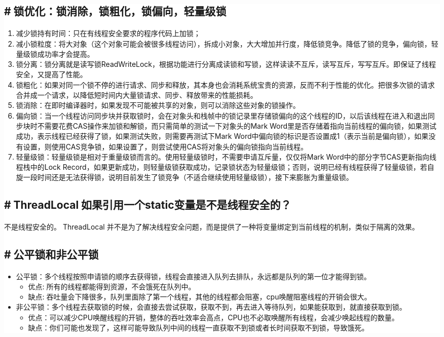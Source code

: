 ## \# 锁优化：锁消除，锁粗化，锁偏向，轻量级锁
1. 减少锁持有时间：只在有线程安全要求的程序代码上加锁；
2. 减小锁粒度：将大对象（这个对象可能会被很多线程访问），拆成小对象，大大增加并行度，降低锁竞争。降低了锁的竞争，偏向锁，轻量级锁成功率才会提高。
3. 锁分离：锁分离就是读写锁ReadWriteLock，根据功能进行分离成读锁和写锁，这样读读不互斥，读写互斥，写写互斥。即保证了线程安全，又提高了性能。
4. 锁粗化：如果对同一个锁不停的进行请求、同步和释放，其本身也会消耗系统宝贵的资源，反而不利于性能的优化。把很多次锁的请求合并成一个请求，以降低短时间内大量锁请求、同步、释放带来的性能损耗。
5. 锁消除：在即时编译器时，如果发现不可能被共享的对象，则可以消除这些对象的锁操作。
6. 偏向锁：当一个线程访问同步块并获取锁时，会在对象头和栈帧中的锁记录里存储锁偏向的这个线程的ID，以后该线程在进入和退出同步块时不需要花费CAS操作来加锁和解锁，而只需简单的测试一下对象头的Mark Word里是否存储着指向当前线程的偏向锁，如果测试成功，表示线程已经获得了锁，如果测试失败，则需要再测试下Mark Word中偏向锁的标识是否设置成1（表示当前是偏向锁），如果没有设置，则使用CAS竞争锁，如果设置了，则尝试使用CAS将对象头的偏向锁指向当前线程。
7. 轻量级锁：轻量级锁是相对于重量级锁而言的。使用轻量级锁时，不需要申请互斥量，仅仅将Mark Word中的部分字节CAS更新指向线程栈中的Lock Record，如果更新成功，则轻量级锁获取成功，记录锁状态为轻量级锁；否则，说明已经有线程获得了轻量级锁，若自旋一段时间还是无法获得锁，说明目前发生了锁竞争（不适合继续使用轻量级锁），接下来膨胀为重量级锁。

## \# ThreadLocal 如果引用一个static变量是不是线程安全的？
不是线程安全的。
ThreadLocal 并不是为了解决线程安全问题，而是提供了一种将变量绑定到当前线程的机制，类似于隔离的效果。

## \# 公平锁和非公平锁
- 公平锁：多个线程按照申请锁的顺序去获得锁，线程会直接进入队列去排队，永远都是队列的第一位才能得到锁。
  - 优点: 所有的线程都能得到资源，不会饿死在队列中。
  - 缺点: 吞吐量会下降很多，队列里面除了第一个线程，其他的线程都会阻塞，cpu唤醒阻塞线程的开销会很大。
- 非公平锁：多个线程去获取锁的时候，会直接去尝试获取，获取不到，再去进入等待队列，如果能获取到，就直接获取到锁。
  - 优点：可以减少CPU唤醒线程的开销，整体的吞吐效率会高点，CPU也不必取唤醒所有线程，会减少唤起线程的数量。
  - 缺点：你们可能也发现了，这样可能导致队列中间的线程一直获取不到锁或者长时间获取不到锁，导致饿死。